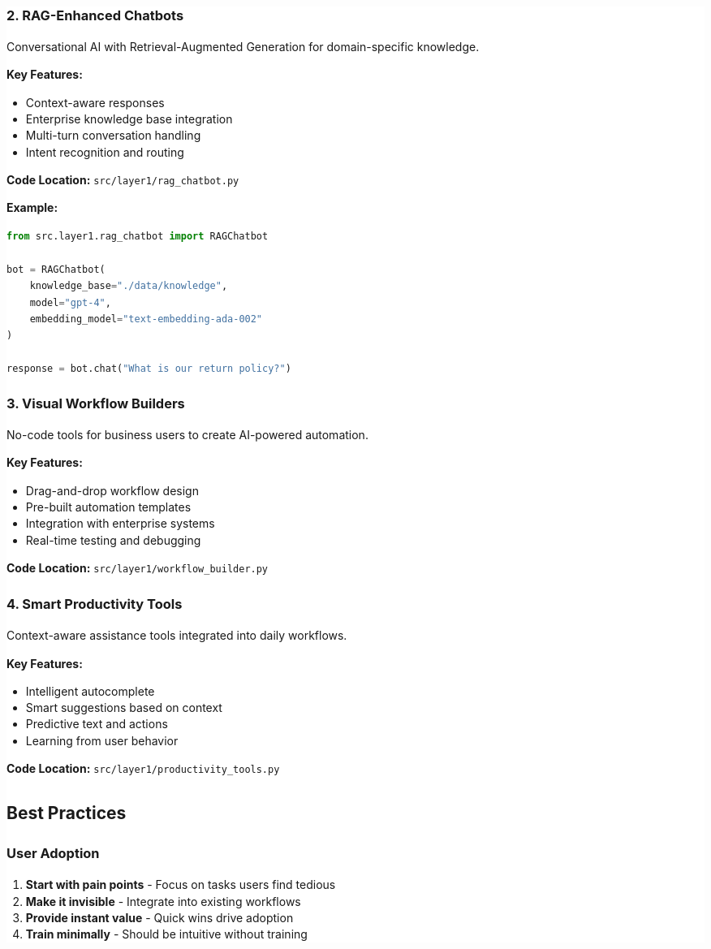 ### 2. RAG-Enhanced Chatbots

Conversational AI with Retrieval-Augmented Generation for domain-specific knowledge.

**Key Features:**
- Context-aware responses
- Enterprise knowledge base integration
- Multi-turn conversation handling
- Intent recognition and routing

**Code Location:** `src/layer1/rag_chatbot.py`

**Example:**
```python
from src.layer1.rag_chatbot import RAGChatbot

bot = RAGChatbot(
    knowledge_base="./data/knowledge",
    model="gpt-4",
    embedding_model="text-embedding-ada-002"
)

response = bot.chat("What is our return policy?")
```

### 3. Visual Workflow Builders

No-code tools for business users to create AI-powered automation.

**Key Features:**
- Drag-and-drop workflow design
- Pre-built automation templates
- Integration with enterprise systems
- Real-time testing and debugging

**Code Location:** `src/layer1/workflow_builder.py`

### 4. Smart Productivity Tools

Context-aware assistance tools integrated into daily workflows.

**Key Features:**
- Intelligent autocomplete
- Smart suggestions based on context
- Predictive text and actions
- Learning from user behavior

**Code Location:** `src/layer1/productivity_tools.py`

## Best Practices

### User Adoption
1. **Start with pain points** - Focus on tasks users find tedious
2. **Make it invisible** - Integrate into existing workflows
3. **Provide instant value** - Quick wins drive adoption
4. **Train minimally** - Should be intuitive without training
